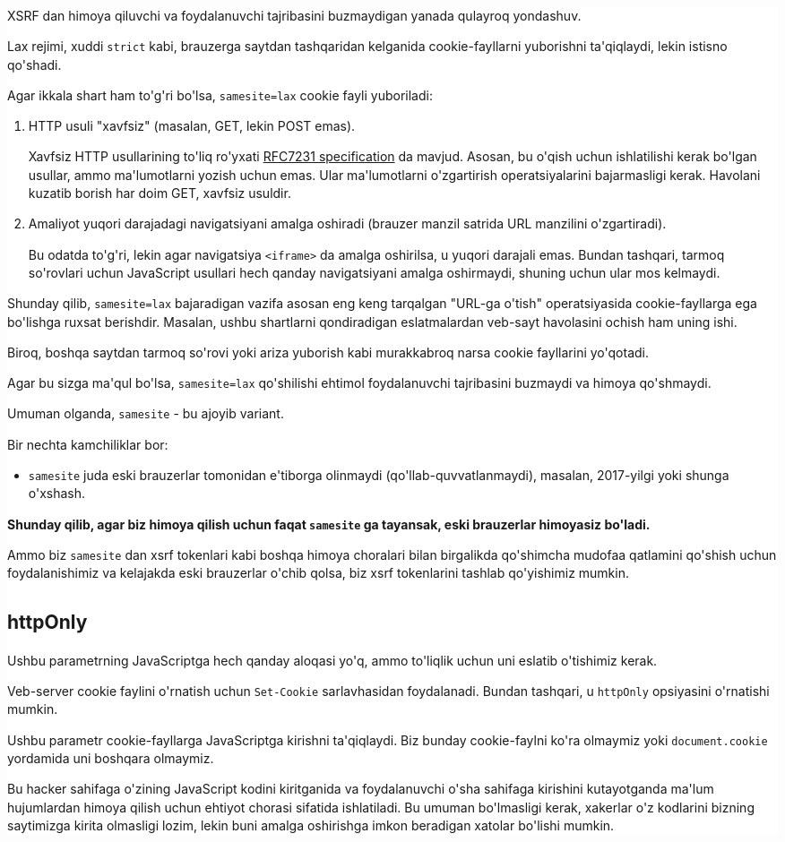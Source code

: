 XSRF dan himoya qiluvchi va foydalanuvchi tajribasini buzmaydigan yanada qulayroq yondashuv.

Lax rejimi, xuddi `strict` kabi, brauzerga saytdan tashqaridan kelganida cookie-fayllarni yuborishni ta'qiqlaydi, lekin istisno qo'shadi.

Agar ikkala shart ham to'g'ri bo'lsa, `samesite=lax` cookie fayli yuboriladi:
1. HTTP usuli "xavfsiz" (masalan, GET, lekin POST emas).

    Xavfsiz HTTP usullarining to'liq ro'yxati [RFC7231 specification](https://tools.ietf.org/html/rfc7231) da mavjud. Asosan, bu o'qish uchun ishlatilishi kerak bo'lgan usullar, ammo ma'lumotlarni yozish uchun emas. Ular ma'lumotlarni o'zgartirish operatsiyalarini bajarmasligi kerak. Havolani kuzatib borish har doim GET, xavfsiz usuldir.

2. Amaliyot yuqori darajadagi navigatsiyani amalga oshiradi (brauzer manzil satrida URL manzilini o'zgartiradi).
    
    Bu odatda to'g'ri, lekin agar navigatsiya `<iframe>` da amalga oshirilsa, u yuqori darajali emas. Bundan tashqari, tarmoq so'rovlari uchun JavaScript usullari hech qanday navigatsiyani amalga oshirmaydi, shuning uchun ular mos kelmaydi.

Shunday qilib, `samesite=lax` bajaradigan vazifa asosan eng keng tarqalgan "URL-ga o'tish" operatsiyasida cookie-fayllarga ega bo'lishga ruxsat berishdir. Masalan, ushbu shartlarni qondiradigan eslatmalardan veb-sayt havolasini ochish ham uning ishi.

Biroq, boshqa saytdan tarmoq so'rovi yoki ariza yuborish kabi murakkabroq narsa cookie fayllarini yo'qotadi.

Agar bu sizga ma'qul bo'lsa, `samesite=lax` qo'shilishi ehtimol foydalanuvchi tajribasini buzmaydi va himoya qo'shmaydi.

Umuman olganda, `samesite` - bu ajoyib variant.

Bir nechta kamchiliklar bor:

- `samesite` juda eski brauzerlar tomonidan e'tiborga olinmaydi (qo'llab-quvvatlanmaydi), masalan, 2017-yilgi yoki shunga o'xshash.

**Shunday qilib, agar biz himoya qilish uchun faqat `samesite` ga tayansak, eski brauzerlar himoyasiz bo'ladi.**

Ammo biz `samesite` dan xsrf tokenlari kabi boshqa himoya choralari bilan birgalikda qo'shimcha mudofaa qatlamini qo'shish uchun foydalanishimiz va kelajakda eski brauzerlar o'chib qolsa, biz xsrf tokenlarini tashlab qo'yishimiz mumkin.

## httpOnly

Ushbu parametrning JavaScriptga hech qanday aloqasi yo'q, ammo to'liqlik uchun uni eslatib o'tishimiz kerak.

Veb-server cookie faylini o'rnatish uchun `Set-Cookie` sarlavhasidan foydalanadi. Bundan tashqari, u `httpOnly` opsiyasini o'rnatishi mumkin.

Ushbu parametr cookie-fayllarga JavaScriptga kirishni ta'qiqlaydi. Biz bunday cookie-faylni ko'ra olmaymiz yoki `document.cookie` yordamida uni boshqara olmaymiz.

Bu hacker sahifaga o'zining JavaScript kodini kiritganida va foydalanuvchi o'sha sahifaga kirishini kutayotganda ma'lum hujumlardan himoya qilish uchun ehtiyot chorasi sifatida ishlatiladi. Bu umuman bo'lmasligi kerak, xakerlar o'z kodlarini bizning saytimizga kirita olmasligi lozim, lekin buni amalga oshirishga imkon beradigan xatolar bo'lishi mumkin.
